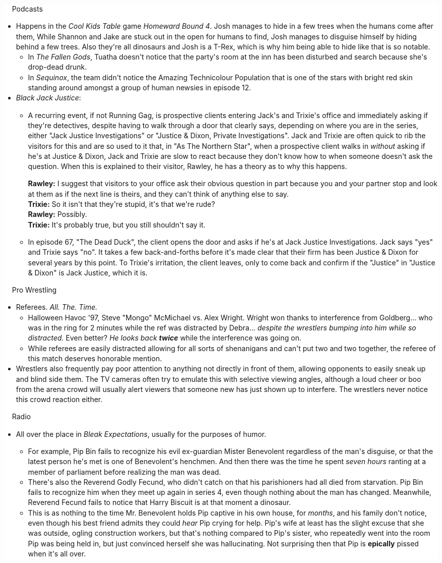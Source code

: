     Podcasts 

-   Happens in the _Cool Kids Table_ game _Homeward Bound 4_. Josh manages to hide in a few trees when the humans come after them, While Shannon and Jake are stuck out in the open for humans to find, Josh manages to disguise himself by hiding behind a few trees. Also they're all dinosaurs and Josh is a T-Rex, which is why him being able to hide like that is so notable.
    -   In _The Fallen Gods_, Tuatha doesn't notice that the party's room at the inn has been disturbed and search because she's drop-dead drunk.
    -   In _Sequinox_, the team didn't notice the Amazing Technicolour Population that is one of the stars with bright red skin standing around amongst a group of human newsies in episode 12.
-   _Black Jack Justice_:
    -   A recurring event, if not Running Gag, is prospective clients entering Jack's and Trixie's office and immediately asking if they're detectives, despite having to walk through a door that clearly says, depending on where you are in the series, either "Jack Justice Investigations" or "Justice & Dixon, Private Investigations". Jack and Trixie are often quick to rib the visitors for this and are so used to it that, in "As The Northern Star", when a prospective client walks in _without_ asking if he's at Justice & Dixon, Jack and Trixie are slow to react because they don't know how to when someone doesn't ask the question. When this is explained to their visitor, Rawley, he has a theory as to why this happens.
        
        **Rawley:** I suggest that visitors to your office ask their obvious question in part because you and your partner stop and look at them as if the next line is theirs, and they can't think of anything else to say.  
        **Trixie:** So it isn't that they're stupid, it's that we're rude?  
        **Rawley:** Possibly.  
        **Trixie:** It's probably true, but you still shouldn't say it.
        
    -   In episode 67, "The Dead Duck", the client opens the door and asks if he's at Jack Justice Investigations. Jack says "yes" and Trixie says "no". It takes a few back-and-forths before it's made clear that their firm has been Justice & Dixon for several years by this point. To Trixie's irritation, the client leaves, only to come back and confirm if the "Justice" in "Justice & Dixon" is Jack Justice, which it is.

    Pro Wrestling 

-   Referees. _All. The. Time._
    -   Halloween Havoc '97, Steve "Mongo" McMichael vs. Alex Wright. Wright won thanks to interference from Goldberg... who was in the ring for 2 minutes while the ref was distracted by Debra... _despite the wrestlers bumping into him while so distracted._ Even better? _He looks back_ _**twice**_ while the interference was going on.
    -   While referees are easily distracted allowing for all sorts of shenanigans and can't put two and two together, the referee of this match deserves honorable mention.
-   Wrestlers also frequently pay poor attention to anything not directly in front of them, allowing opponents to easily sneak up and blind side them. The TV cameras often try to emulate this with selective viewing angles, although a loud cheer or boo from the arena crowd will usually alert viewers that someone new has just shown up to interfere. The wrestlers never notice this crowd reaction either.

    Radio 

-   All over the place in _Bleak Expectations_, usually for the purposes of humor.
    
    -   For example, Pip Bin fails to recognize his evil ex-guardian Mister Benevolent regardless of the man's disguise, or that the latest person he's met is one of Benevolent's henchmen. And then there was the time he spent _seven hours_ ranting at a member of parliament before realizing the man was dead.
    -   There's also the Reverend Godly Fecund, who didn't catch on that his parishioners had all died from starvation. Pip Bin fails to recognize him when they meet up again in series 4, even though nothing about the man has changed. Meanwhile, Reverend Fecund fails to notice that Harry Biscuit is at that moment a dinosaur.
    -   This is as nothing to the time Mr. Benevolent holds Pip captive in his own house, for _months_, and his family don't notice, even though his best friend admits they could _hear_ Pip crying for help. Pip's wife at least has the slight excuse that she was outside, ogling construction workers, but that's nothing compared to Pip's sister, who repeatedly went into the room Pip was being held in, but just convinced herself she was hallucinating. Not surprising then that Pip is **epically** pissed when it's all over.
    